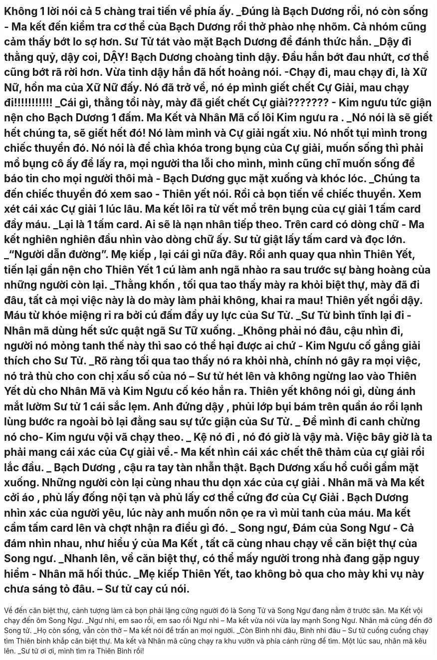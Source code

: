 Không 1 lời nói cả 5 chàng trai tiến về phía ấy.
_Đúng là Bạch Dương rồi, nó còn sống - Ma kết đến kiểm tra cơ thể của Bạch Dương rồi thở phào nhẹ nhõm. Cả nhóm cũng cảm thấy bớt lo sợ hơn. Sư Tử tát vào mặt Bạch Dương để đánh thức hắn.
_Dậy đi thằng quỷ, dậy coi, DẬY!
Bạch Dương choàng tỉnh dậy. Đầu hắn bớt đau nhứt, cơ thể cũng bớt rã rời hơn. Vừa tỉnh dậy hắn đã hốt hoảng nói.
-Chạy đi, mau chạy đi, là Xữ Nữ, hồn ma của Xữ Nữ đấy. Nó đã trở về, nó ép mình giết chết Cự Giải, mau chạy đi!!!!!!!!!!!
_Cái gì, thằng tồi này, mày đã giết chết Cự giải??????? - Kim ngưu tức giận nện cho Bạch Dương 1 đấm. Ma Kết và Nhân Mã cố lôi Kim ngưu ra .
_Nó nói là sẽ giết hết chúng ta, sẽ giết hết đó! Nó làm mình và Cự giải ngất xỉu. Nó nhốt tụi mình trong chiếc thuyền đó. Nó nói là để chìa khóa trong bụng của Cự giải, muốn sống thì phải mổ bụng cô ấy để lấy ra, mọi người tha lỗi cho mình, mình cũng chĩ muốn sống để báo tin cho mọi người thôi mà - Bạch Dương gục mặt xuống và khóc lóc.
_Chúng ta đến chiếc thuyền đó xem sao - Thiên yết nói. Rồi cả bọn tiến về chiếc thuyền.
Xem xét cái xác Cự giải 1 lúc lâu. Ma kết lôi ra từ vết mổ trên bụng của cự giải 1 tấm card đầy máu.
_Lại là 1 tấm card. Ai sẽ là nạn nhân tiếp theo. Trên card có dòng chữ - Ma kết nghiên nghiên đầu nhìn vào dòng chữ ấy. Sư tử giật lấy tấm card và đọc lớn.
_“Người dẫn đường”. Mẹ kiếp , lại cái gì nữa đây.
Rồi anh quay qua nhìn Thiên Yết, tiến lại gần nện cho Thiên Yết 1 cú làm anh ngã nhào ra sau trước sự bàng hoàng của những người còn lại.
_Thằng khốn , tối qua tao thấy mày ra khỏi biệt thự, mày đã đi đâu, tất cả mọi việc này là do mày làm phải không, khai ra mau!
Thiên yết ngồi dậy. Máu từ khóe miệng rỉ ra bởi cú đấm đầy uy lực của Sư Tử.
_Sư Tử bình tĩnh lại đi - Nhân mã dùng hết sức quật ngã Sư Tữ xuống.
_Không phải nó đâu, cậu nhìn đi, người nó mỏng tanh thế này thì sao có thể hại được ai chứ - Kim Ngưu cố gắng giải thích cho Sư Tử.
_Rõ ràng tối qua tao thấy nó ra khỏi nhà, chính nó gây ra mọi việc, nó trả thù cho con chị xấu số của nó – Sư tử hét lên và không ngừng lao vào Thiên Yết dù cho Nhân Mã và Kim Ngưu cố kéo hắn ra.
Thiên yết không nói gì, dùng ánh mắt lườm Sư tử 1 cái sắc lẹm. Anh đứng dậy , phủi lớp bụi bám trên quần áo rồi lạnh lùng bước ra ngoài bỏ lại đằng sau sự tức giận của Sư Tử.
_ Để mình đi canh chừng nó cho- Kim ngưu vội vã chạy theo.
_ Kệ nó đi , nó đó giờ là vậy mà. Việc bây giờ là ta phải mang cái xác của Cự giải về.- Ma kết nhìn cái xác chết thê thảm của cự giải rồi lắc đầu.
_ Bạch Dương , cậu ra tay tàn nhẫn thật.
Bạch Dương xấu hổ cuồi gầm mặt xuống. Những người còn lại cùng nhau thu dọn xác của cự giải . Nhân mã và Ma kết cởi áo , phủ lấy đống nội tạn và phủ lấy cơ thể cứng đơ của Cự Giải . Bạch Dương nhìn xác của người yêu, lúc này anh muốn nôn ọe ra vì mùi tanh của máu. Ma kết cầm tấm card lên và chợt nhận ra điều gì đó.
_ Song ngư, Đám của Song Ngư - Cả đám nhìn nhau, như hiểu ý của Ma Kết , tất cã cùng nhau chạy về căn biệt thự của Song ngư.
_Nhanh lên, về căn biệt thự, có thể mấy người trong nhà đang gặp nguy hiểm - Nhân mã hối thúc.
_Mẹ kiếp Thiên Yết, tao không bỏ qua cho mày khi vụ này chưa sáng tỏ đâu. – Sư tử cay cú nói.
------------------------------------------------------------------------------------------------
Về đến căn biệt thự, cảnh tượng làm cả bọn phải lặng cứng người đó là Song Tử và Song Ngư đang nằm ở trước sân. Ma Kết vội chạy đến ôm Song Ngư.
_Ngư nhi, em sao rồi, em sao rồi Ngư nhi – Ma kết vừa nói vừa lay mạnh Song Ngư. Nhân mã cũng đến đỡ Song tử.
_Họ còn sống, vẫn còn thở – Ma kết nói để trấn an mọi người.
_Còn Bình nhi đâu, Bình nhi đâu – Sư tử cuống cuồng chạy tìm Thiên bình khắp căn biệt thự. Ma kết và Nhân mã cũng chạy ra khu vườn và phía cánh rừng để tìm.
Một lúc sau, nhân mã kêu lên.
_Sư tử ơi ơi, mình tìm ra Thiên Bình rồi!